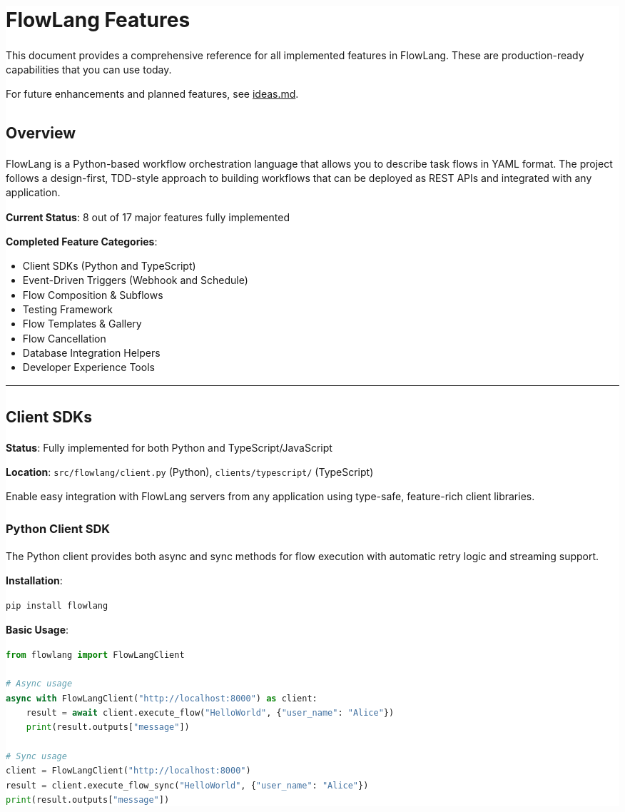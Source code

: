 # FlowLang Features

This document provides a comprehensive reference for all implemented features in FlowLang. These are production-ready capabilities that you can use today.

For future enhancements and planned features, see [ideas.md](./ideas.md).

## Overview

FlowLang is a Python-based workflow orchestration language that allows you to describe task flows in YAML format. The project follows a design-first, TDD-style approach to building workflows that can be deployed as REST APIs and integrated with any application.

**Current Status**: 8 out of 17 major features fully implemented

**Completed Feature Categories**:
- Client SDKs (Python and TypeScript)
- Event-Driven Triggers (Webhook and Schedule)
- Flow Composition & Subflows
- Testing Framework
- Flow Templates & Gallery
- Flow Cancellation
- Database Integration Helpers
- Developer Experience Tools

---

## Client SDKs

**Status**: Fully implemented for both Python and TypeScript/JavaScript

**Location**: `src/flowlang/client.py` (Python), `clients/typescript/` (TypeScript)

Enable easy integration with FlowLang servers from any application using type-safe, feature-rich client libraries.

### Python Client SDK

The Python client provides both async and sync methods for flow execution with automatic retry logic and streaming support.

**Installation**:
```bash
pip install flowlang
```

**Basic Usage**:
```python
from flowlang import FlowLangClient

# Async usage
async with FlowLangClient("http://localhost:8000") as client:
    result = await client.execute_flow("HelloWorld", {"user_name": "Alice"})
    print(result.outputs["message"])

# Sync usage
client = FlowLangClient("http://localhost:8000")
result = client.execute_flow_sync("HelloWorld", {"user_name": "Alice"})
print(result.outputs["message"])
```
